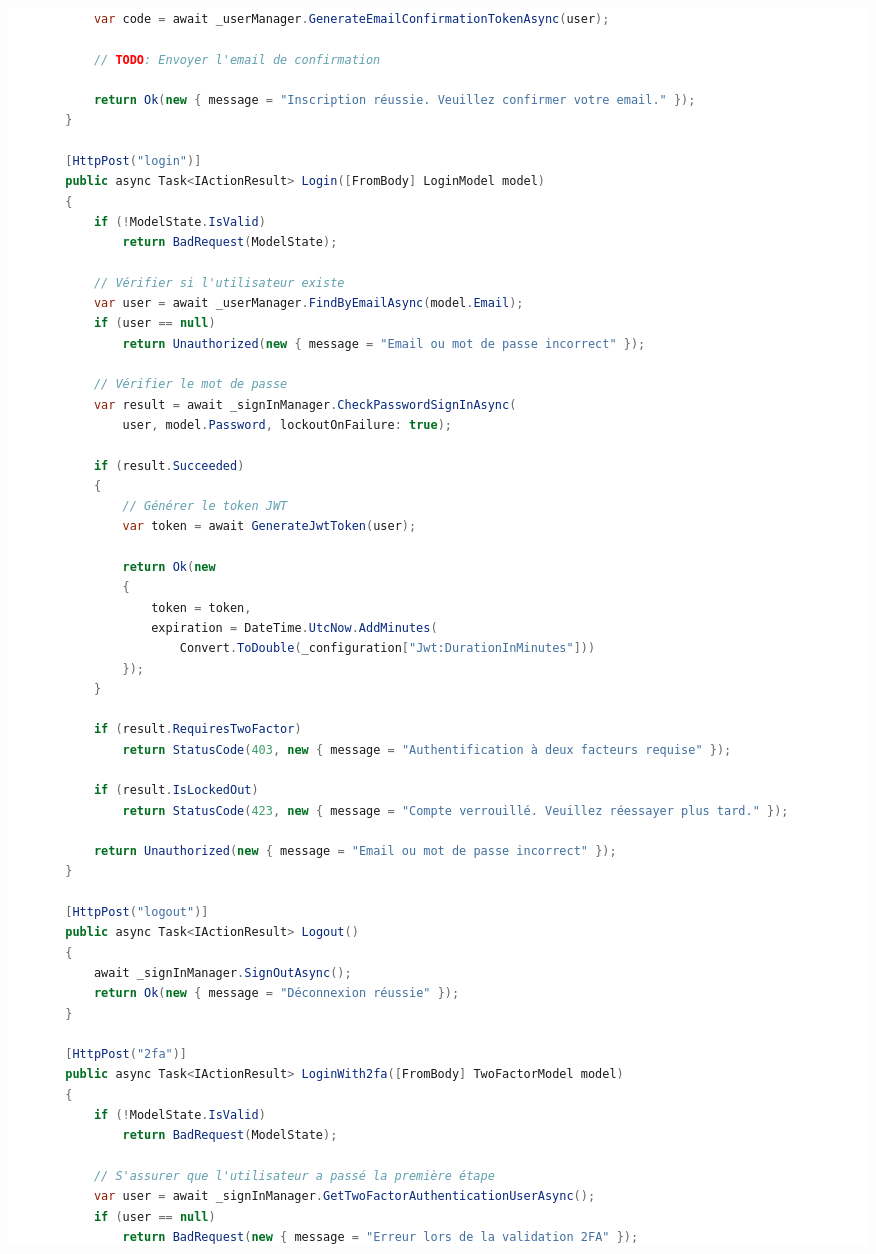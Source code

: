 ```csharp
            var code = await _userManager.GenerateEmailConfirmationTokenAsync(user);

            // TODO: Envoyer l'email de confirmation

            return Ok(new { message = "Inscription réussie. Veuillez confirmer votre email." });
        }

        [HttpPost("login")]
        public async Task<IActionResult> Login([FromBody] LoginModel model)
        {
            if (!ModelState.IsValid)
                return BadRequest(ModelState);

            // Vérifier si l'utilisateur existe
            var user = await _userManager.FindByEmailAsync(model.Email);
            if (user == null)
                return Unauthorized(new { message = "Email ou mot de passe incorrect" });

            // Vérifier le mot de passe
            var result = await _signInManager.CheckPasswordSignInAsync(
                user, model.Password, lockoutOnFailure: true);

            if (result.Succeeded)
            {
                // Générer le token JWT
                var token = await GenerateJwtToken(user);

                return Ok(new
                {
                    token = token,
                    expiration = DateTime.UtcNow.AddMinutes(
                        Convert.ToDouble(_configuration["Jwt:DurationInMinutes"]))
                });
            }

            if (result.RequiresTwoFactor)
                return StatusCode(403, new { message = "Authentification à deux facteurs requise" });

            if (result.IsLockedOut)
                return StatusCode(423, new { message = "Compte verrouillé. Veuillez réessayer plus tard." });

            return Unauthorized(new { message = "Email ou mot de passe incorrect" });
        }

        [HttpPost("logout")]
        public async Task<IActionResult> Logout()
        {
            await _signInManager.SignOutAsync();
            return Ok(new { message = "Déconnexion réussie" });
        }

        [HttpPost("2fa")]
        public async Task<IActionResult> LoginWith2fa([FromBody] TwoFactorModel model)
        {
            if (!ModelState.IsValid)
                return BadRequest(ModelState);

            // S'assurer que l'utilisateur a passé la première étape
            var user = await _signInManager.GetTwoFactorAuthenticationUserAsync();
            if (user == null)
                return BadRequest(new { message = "Erreur lors de la validation 2FA" });
```